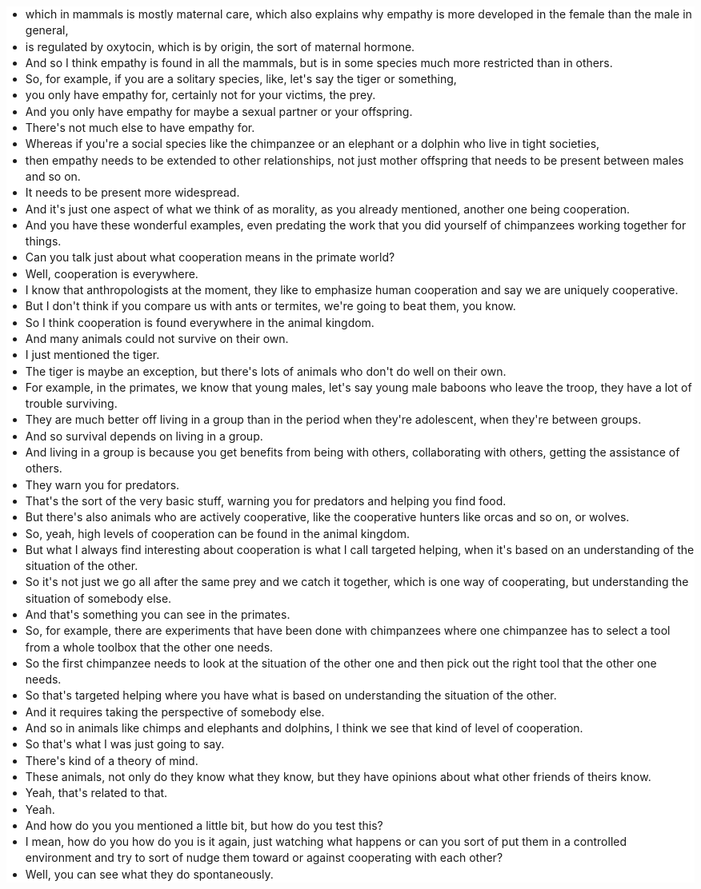 *  which in mammals is mostly maternal care, which also explains why empathy is more developed in the female than the male in general,
*  is regulated by oxytocin, which is by origin, the sort of maternal hormone.
*  And so I think empathy is found in all the mammals, but is in some species much more restricted than in others.
*  So, for example, if you are a solitary species, like, let's say the tiger or something,
*  you only have empathy for, certainly not for your victims, the prey.
*  And you only have empathy for maybe a sexual partner or your offspring.
*  There's not much else to have empathy for.
*  Whereas if you're a social species like the chimpanzee or an elephant or a dolphin who live in tight societies,
*  then empathy needs to be extended to other relationships, not just mother offspring that needs to be present between males and so on.
*  It needs to be present more widespread.
*  And it's just one aspect of what we think of as morality, as you already mentioned, another one being cooperation.
*  And you have these wonderful examples, even predating the work that you did yourself of chimpanzees working together for things.
*  Can you talk just about what cooperation means in the primate world?
*  Well, cooperation is everywhere.
*  I know that anthropologists at the moment, they like to emphasize human cooperation and say we are uniquely cooperative.
*  But I don't think if you compare us with ants or termites, we're going to beat them, you know.
*  So I think cooperation is found everywhere in the animal kingdom.
*  And many animals could not survive on their own.
*  I just mentioned the tiger.
*  The tiger is maybe an exception, but there's lots of animals who don't do well on their own.
*  For example, in the primates, we know that young males, let's say young male baboons who leave the troop, they have a lot of trouble surviving.
*  They are much better off living in a group than in the period when they're adolescent, when they're between groups.
*  And so survival depends on living in a group.
*  And living in a group is because you get benefits from being with others, collaborating with others, getting the assistance of others.
*  They warn you for predators.
*  That's the sort of the very basic stuff, warning you for predators and helping you find food.
*  But there's also animals who are actively cooperative, like the cooperative hunters like orcas and so on, or wolves.
*  So, yeah, high levels of cooperation can be found in the animal kingdom.
*  But what I always find interesting about cooperation is what I call targeted helping, when it's based on an understanding of the situation of the other.
*  So it's not just we go all after the same prey and we catch it together, which is one way of cooperating, but understanding the situation of somebody else.
*  And that's something you can see in the primates.
*  So, for example, there are experiments that have been done with chimpanzees where one chimpanzee has to select a tool from a whole toolbox that the other one needs.
*  So the first chimpanzee needs to look at the situation of the other one and then pick out the right tool that the other one needs.
*  So that's targeted helping where you have what is based on understanding the situation of the other.
*  And it requires taking the perspective of somebody else.
*  And so in animals like chimps and elephants and dolphins, I think we see that kind of level of cooperation.
*  So that's what I was just going to say.
*  There's kind of a theory of mind.
*  These animals, not only do they know what they know, but they have opinions about what other friends of theirs know.
*  Yeah, that's related to that.
*  Yeah.
*  And how do you you mentioned a little bit, but how do you test this?
*  I mean, how do you how do you is it again, just watching what happens or can you sort of put them in a controlled environment and try to sort of nudge them toward or against cooperating with each other?
*  Well, you can see what they do spontaneously.